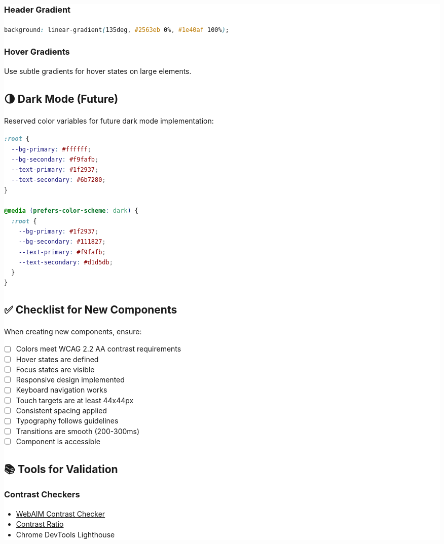 ### Header Gradient

```css
background: linear-gradient(135deg, #2563eb 0%, #1e40af 100%);
```

### Hover Gradients

Use subtle gradients for hover states on large elements.

## 🌗 Dark Mode (Future)

Reserved color variables for future dark mode implementation:

```css
:root {
  --bg-primary: #ffffff;
  --bg-secondary: #f9fafb;
  --text-primary: #1f2937;
  --text-secondary: #6b7280;
}

@media (prefers-color-scheme: dark) {
  :root {
    --bg-primary: #1f2937;
    --bg-secondary: #111827;
    --text-primary: #f9fafb;
    --text-secondary: #d1d5db;
  }
}
```

## ✅ Checklist for New Components

When creating new components, ensure:

- [ ] Colors meet WCAG 2.2 AA contrast requirements
- [ ] Hover states are defined
- [ ] Focus states are visible
- [ ] Responsive design implemented
- [ ] Keyboard navigation works
- [ ] Touch targets are at least 44x44px
- [ ] Consistent spacing applied
- [ ] Typography follows guidelines
- [ ] Transitions are smooth (200-300ms)
- [ ] Component is accessible

## 📚 Tools for Validation

### Contrast Checkers
- [WebAIM Contrast Checker](https://webaim.org/resources/contrastchecker/)
- [Contrast Ratio](https://contrast-ratio.com/)
- Chrome DevTools Lighthouse
